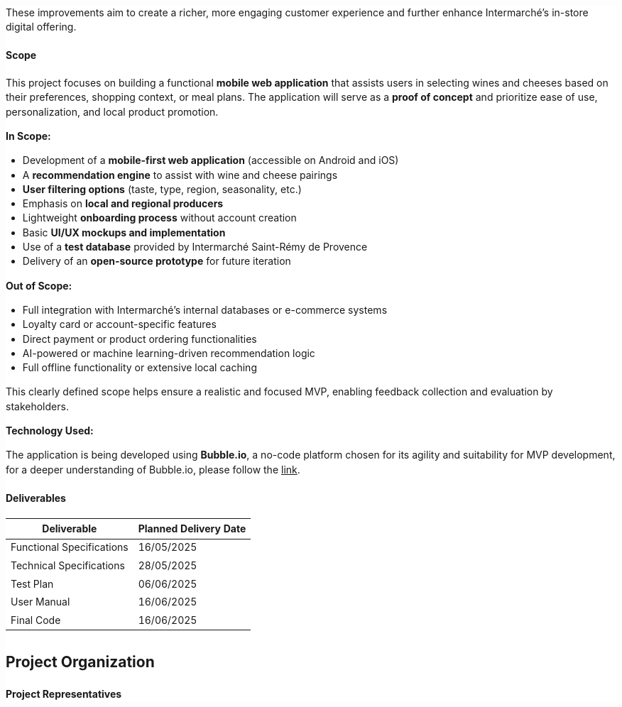 These improvements aim to create a richer, more engaging customer experience and further enhance Intermarché’s in-store digital offering.

#### Scope

This project focuses on building a functional **mobile web application** that assists users in selecting wines and cheeses based on their preferences, shopping context, or meal plans. The application will serve as a **proof of concept** and prioritize ease of use, personalization, and local product promotion.

**In Scope:**

- Development of a **mobile-first web application** (accessible on Android and iOS)
- A **recommendation engine** to assist with wine and cheese pairings
- **User filtering options** (taste, type, region, seasonality, etc.)
- Emphasis on **local and regional producers**
- Lightweight **onboarding process** without account creation
- Basic **UI/UX mockups and implementation**
- Use of a **test database** provided by Intermarché Saint-Rémy de Provence
- Delivery of an **open-source prototype** for future iteration

**Out of Scope:**

- Full integration with Intermarché’s internal databases or e-commerce systems
- Loyalty card or account-specific features
- Direct payment or product ordering functionalities
- AI-powered or machine learning-driven recommendation logic
- Full offline functionality or extensive local caching

This clearly defined scope helps ensure a realistic and focused MVP, enabling feedback collection and evaluation by stakeholders.

**Technology Used:**

The application is being developed using **Bubble.io**, a no-code platform chosen for its agility and suitability for MVP development, for a deeper understanding of Bubble.io, please follow the [link](https://forum.bubble.io).

#### Deliverables

| **Deliverable**           | **Planned Delivery Date** |
| ------------------------- | ------------------------- |
| Functional Specifications | 16/05/2025                |
| Technical Specifications  | 28/05/2025                |
| Test Plan                 | 06/06/2025                |
| User Manual               | 16/06/2025                |
| Final Code                | 16/06/2025                |

## Project Organization

#### Project Representatives
